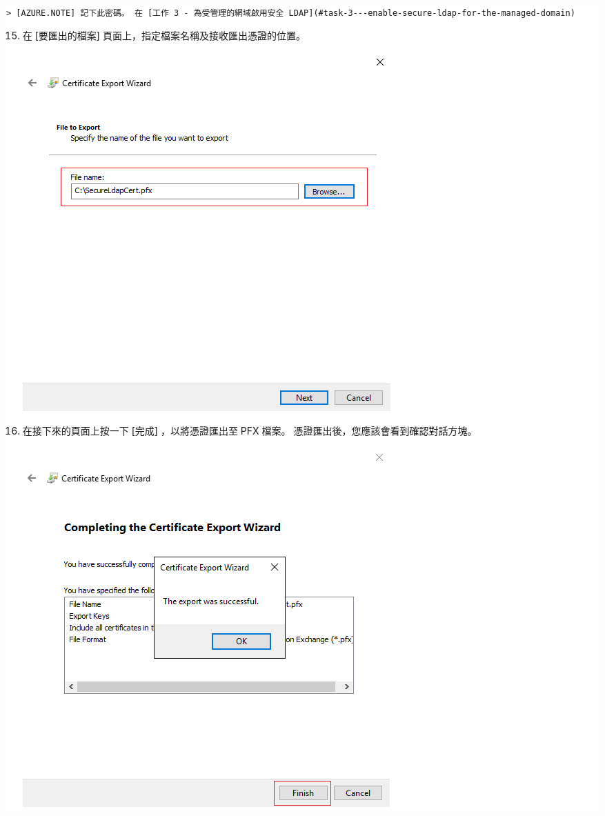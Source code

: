     > [AZURE.NOTE] 記下此密碼。 在 [工作 3 - 為受管理的網域啟用安全 LDAP](#task-3---enable-secure-ldap-for-the-managed-domain)

15. 在 [要匯出的檔案]  頁面上，指定檔案名稱及接收匯出憑證的位置。

    ![憑證匯出的路徑](./media/active-directory-domain-services-admin-guide/secure-ldap-export-select-path.png)

16. 在接下來的頁面上按一下 [完成]  ，以將憑證匯出至 PFX 檔案。 憑證匯出後，您應該會看到確認對話方塊。

    ![憑證匯出完成](./media/active-directory-domain-services-admin-guide/secure-ldap-exported-as-pfx.png)

